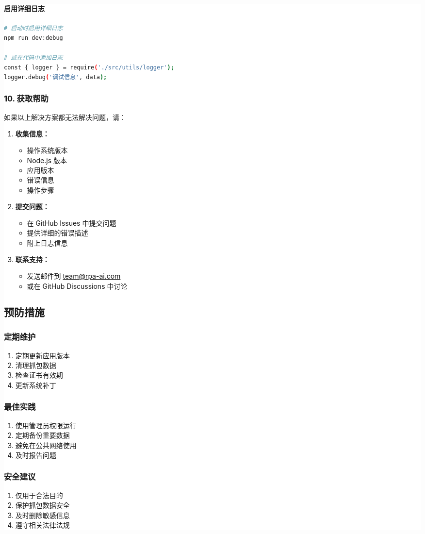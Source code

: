 #### 启用详细日志

```bash
# 启动时启用详细日志
npm run dev:debug

# 或在代码中添加日志
const { logger } = require('./src/utils/logger');
logger.debug('调试信息', data);
```

### 10. 获取帮助

如果以上解决方案都无法解决问题，请：

1. **收集信息：**
   - 操作系统版本
   - Node.js 版本
   - 应用版本
   - 错误信息
   - 操作步骤

2. **提交问题：**
   - 在 GitHub Issues 中提交问题
   - 提供详细的错误描述
   - 附上日志信息

3. **联系支持：**
   - 发送邮件到 team@rpa-ai.com
   - 或在 GitHub Discussions 中讨论

## 预防措施

### 定期维护
1. 定期更新应用版本
2. 清理抓包数据
3. 检查证书有效期
4. 更新系统补丁

### 最佳实践
1. 使用管理员权限运行
2. 定期备份重要数据
3. 避免在公共网络使用
4. 及时报告问题

### 安全建议
1. 仅用于合法目的
2. 保护抓包数据安全
3. 及时删除敏感信息
4. 遵守相关法律法规 